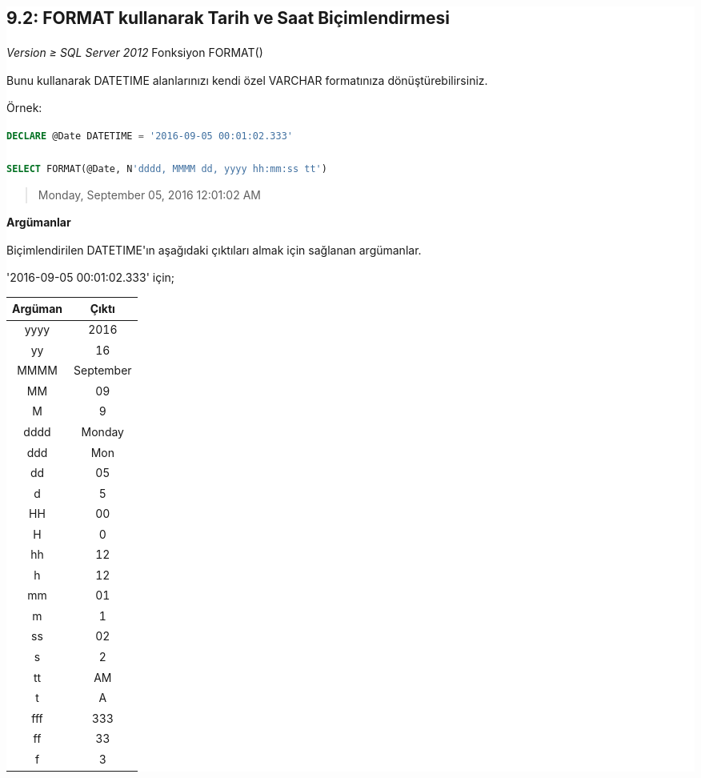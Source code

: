 ## 9.2: FORMAT kullanarak Tarih ve Saat Biçimlendirmesi

*<y>Version ≥ SQL Server 2012</y>*
Fonksiyon FORMAT()

Bunu kullanarak DATETIME alanlarınızı kendi özel VARCHAR formatınıza dönüştürebilirsiniz.

Örnek:
```sql
DECLARE @Date DATETIME = '2016-09-05 00:01:02.333'

SELECT FORMAT(@Date, N'dddd, MMMM dd, yyyy hh:mm:ss tt')
```
> Monday, September 05, 2016 12:01:02 AM

**Argümanlar**

Biçimlendirilen DATETIME'ın aşağıdaki çıktıları almak için sağlanan argümanlar.

'2016-09-05 00:01:02.333' için;

| Argüman |   Çıktı   |
|:-------:|:---------:|
|  yyyy   |   2016    |
|   yy    |    16     |
|  MMMM   | September |
|   MM    |    09     |
|    M    |     9     |
|  dddd   |  Monday   |
|   ddd   |    Mon    |
|   dd    |    05     |
|    d    |     5     |
|   HH    |    00     |
|    H    |     0     |
|   hh    |    12     |
|    h    |    12     |
|   mm    |    01     |
|    m    |     1     |
|   ss    |    02     |
|    s    |     2     |
|   tt    |    AM     |
|    t    |     A     |
|   fff   |    333    |
|   ff    |    33     |
|    f    |     3     |
